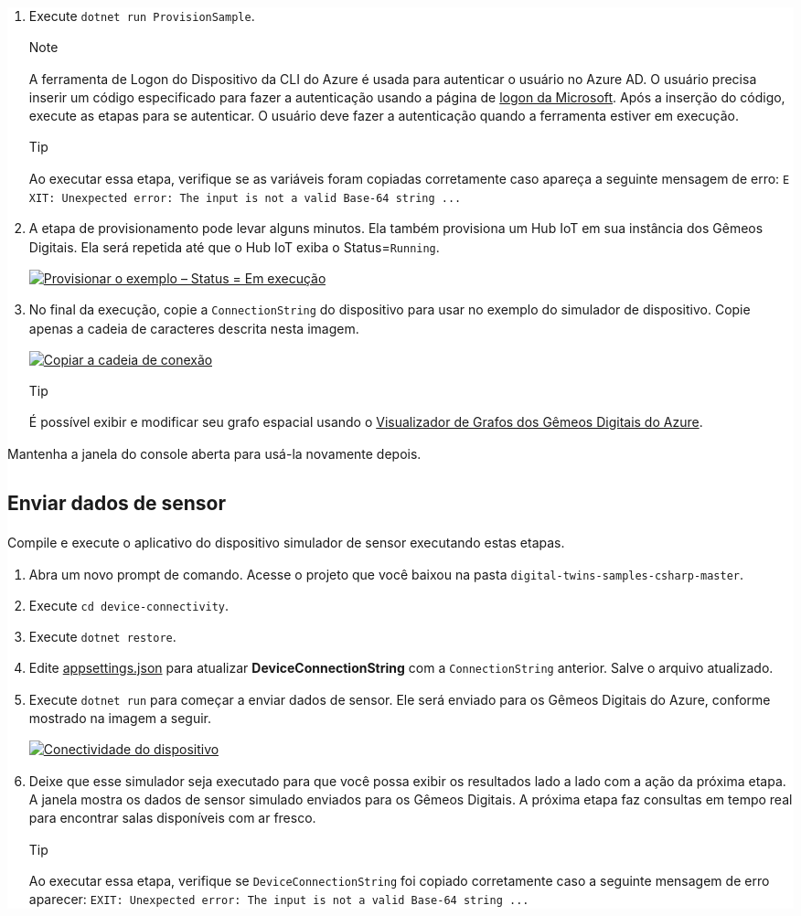 1. Execute `dotnet run ProvisionSample`.

    >[!NOTE]
    >A ferramenta de Logon do Dispositivo da CLI do Azure é usada para autenticar o usuário no Azure AD. O usuário precisa inserir um código especificado para fazer a autenticação usando a página de [logon da Microsoft](https://microsoft.com/devicelogin). Após a inserção do código, execute as etapas para se autenticar. O usuário deve fazer a autenticação quando a ferramenta estiver em execução.

    >[!TIP]
    > Ao executar essa etapa, verifique se as variáveis foram copiadas corretamente caso apareça a seguinte mensagem de erro: `EXIT: Unexpected error: The input is not a valid Base-64 string ...`

1. A etapa de provisionamento pode levar alguns minutos. Ela também provisiona um Hub IoT em sua instância dos Gêmeos Digitais. Ela será repetida até que o Hub IoT exiba o Status=`Running`.

    [![Provisionar o exemplo – Status = Em execução](media/quickstart-view-occupancy-dotnet/azure-digital-twins-quickstart-provision-sample.png)](media/quickstart-view-occupancy-dotnet/azure-digital-twins-quickstart-provision-sample.png#lightbox)

1. No final da execução, copie a `ConnectionString` do dispositivo para usar no exemplo do simulador de dispositivo. Copie apenas a cadeia de caracteres descrita nesta imagem.

    [![Copiar a cadeia de conexão](media/quickstart-view-occupancy-dotnet/azure-digital-twins-quickstart-connection-string.png)](media/quickstart-view-occupancy-dotnet/azure-digital-twins-quickstart-connection-string.png#lightbox)

    >[!TIP]
    > É possível exibir e modificar seu grafo espacial usando o [Visualizador de Grafos dos Gêmeos Digitais do Azure](https://github.com/Azure/azure-digital-twins-graph-viewer).

Mantenha a janela do console aberta para usá-la novamente depois.

## <a name="send-sensor-data"></a>Enviar dados de sensor

Compile e execute o aplicativo do dispositivo simulador de sensor executando estas etapas.

1. Abra um novo prompt de comando. Acesse o projeto que você baixou na pasta `digital-twins-samples-csharp-master`.
1. Execute `cd device-connectivity`.
1. Execute `dotnet restore`.
1. Edite [appsettings.json](https://github.com/Azure-Samples/digital-twins-samples-csharp/blob/master/device-connectivity/appsettings.json) para atualizar **DeviceConnectionString** com a `ConnectionString` anterior. Salve o arquivo atualizado.
1. Execute `dotnet run` para começar a enviar dados de sensor. Ele será enviado para os Gêmeos Digitais do Azure, conforme mostrado na imagem a seguir.

     [![Conectividade do dispositivo](media/quickstart-view-occupancy-dotnet/azure-digital-twins-quickstart-device-connectivity.png)](media/quickstart-view-occupancy-dotnet/azure-digital-twins-quickstart-device-connectivity.png#lightbox)

1. Deixe que esse simulador seja executado para que você possa exibir os resultados lado a lado com a ação da próxima etapa. A janela mostra os dados de sensor simulado enviados para os Gêmeos Digitais. A próxima etapa faz consultas em tempo real para encontrar salas disponíveis com ar fresco.

    >[!TIP]
    > Ao executar essa etapa, verifique se `DeviceConnectionString` foi copiado corretamente caso a seguinte mensagem de erro aparecer: `EXIT: Unexpected error: The input is not a valid Base-64 string ...`
